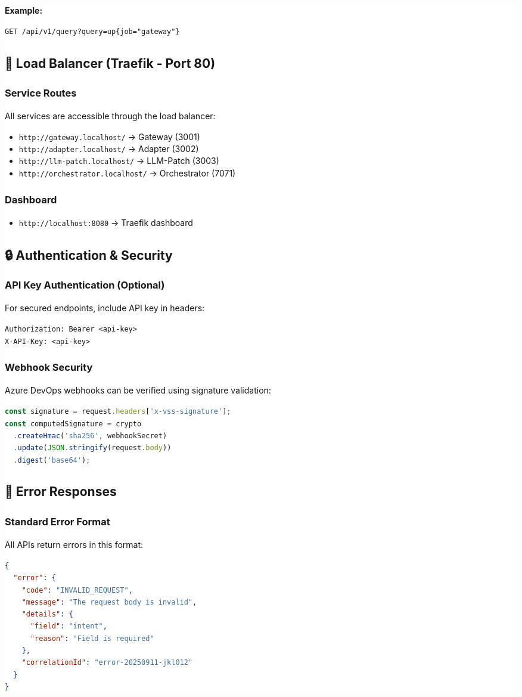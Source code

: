 **Example:**
```
GET /api/v1/query?query=up{job="gateway"}
```

## 🔗 Load Balancer (Traefik - Port 80)

### Service Routes

All services are accessible through the load balancer:

- `http://gateway.localhost/` → Gateway (3001)
- `http://adapter.localhost/` → Adapter (3002)
- `http://llm-patch.localhost/` → LLM-Patch (3003)
- `http://orchestrator.localhost/` → Orchestrator (7071)

### Dashboard

- `http://localhost:8080` → Traefik dashboard

## 🔒 Authentication & Security

### API Key Authentication (Optional)

For secured endpoints, include API key in headers:

```
Authorization: Bearer <api-key>
X-API-Key: <api-key>
```

### Webhook Security

Azure DevOps webhooks can be verified using signature validation:

```typescript
const signature = request.headers['x-vss-signature'];
const computedSignature = crypto
  .createHmac('sha256', webhookSecret)
  .update(JSON.stringify(request.body))
  .digest('base64');
```

## 📝 Error Responses

### Standard Error Format

All APIs return errors in this format:

```json
{
  "error": {
    "code": "INVALID_REQUEST",
    "message": "The request body is invalid",
    "details": {
      "field": "intent",
      "reason": "Field is required"
    },
    "correlationId": "error-20250911-jkl012"
  }
}
```
